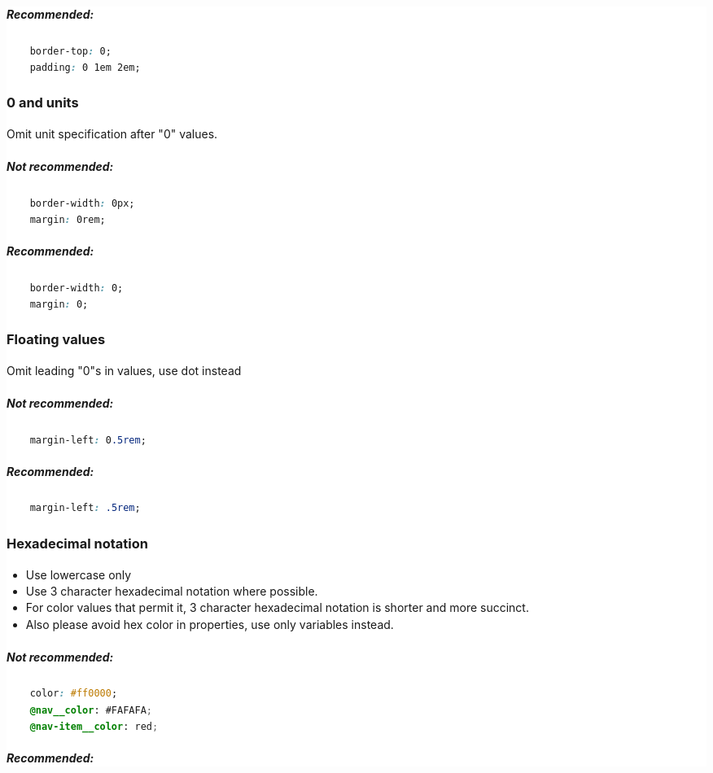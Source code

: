 ##### Recommended:

```css
    border-top: 0;
    padding: 0 1em 2em;
```

### 0 and units

Omit unit specification after "0" values.

##### Not recommended:

```css
    border-width: 0px;
    margin: 0rem;
```

##### Recommended:

```css
    border-width: 0;
    margin: 0;
```

### Floating values

Omit leading "0"s in values, use dot instead

##### Not recommended:

```css
    margin-left: 0.5rem;
```

##### Recommended:

```css
    margin-left: .5rem;
```

### Hexadecimal notation

* Use lowercase only
* Use 3 character hexadecimal notation where possible.
* For color values that permit it, 3 character hexadecimal notation is shorter and more succinct.
* Also please avoid hex color in properties, use only variables instead.

##### Not recommended:

```css
    color: #ff0000;
    @nav__color: #FAFAFA;
    @nav-item__color: red;
```

##### Recommended:
